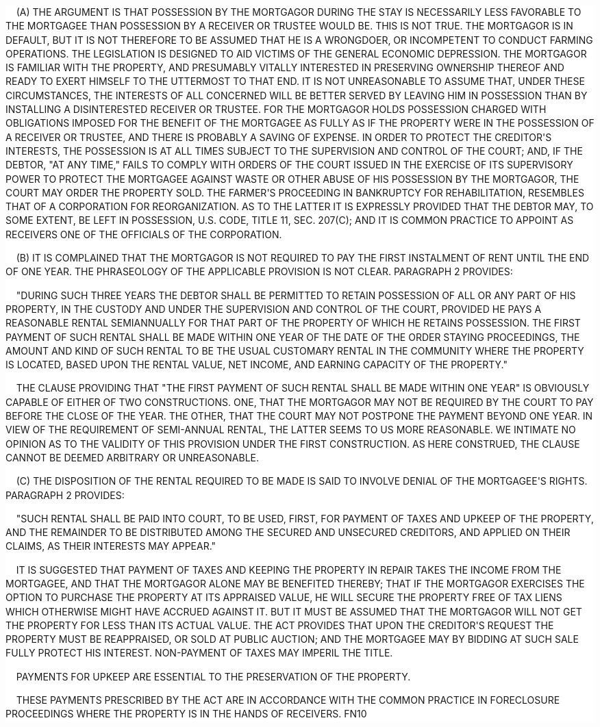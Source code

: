     (A)  THE ARGUMENT IS THAT POSSESSION BY THE MORTGAGOR DURING THE STAY IS NECESSARILY LESS FAVORABLE TO THE MORTGAGEE THAN POSSESSION BY A RECEIVER OR TRUSTEE WOULD BE.  THIS IS NOT TRUE.  THE MORTGAGOR IS IN DEFAULT, BUT IT IS NOT THEREFORE TO BE ASSUMED THAT HE IS A WRONGDOER, OR INCOMPETENT TO CONDUCT FARMING OPERATIONS.  THE LEGISLATION IS DESIGNED TO AID VICTIMS OF THE GENERAL ECONOMIC DEPRESSION.  THE MORTGAGOR IS FAMILIAR WITH THE PROPERTY, AND PRESUMABLY VITALLY INTERESTED IN PRESERVING OWNERSHIP THEREOF AND READY TO EXERT HIMSELF TO THE UTTERMOST TO THAT END.  IT IS NOT UNREASONABLE TO ASSUME THAT, UNDER THESE CIRCUMSTANCES, THE INTERESTS OF ALL CONCERNED WILL BE BETTER SERVED BY LEAVING HIM IN POSSESSION THAN BY INSTALLING A DISINTERESTED RECEIVER OR TRUSTEE.  FOR THE MORTGAGOR HOLDS POSSESSION CHARGED WITH OBLIGATIONS IMPOSED FOR THE BENEFIT OF THE MORTGAGEE AS FULLY AS IF THE PROPERTY WERE IN THE POSSESSION OF A RECEIVER OR TRUSTEE, AND THERE IS PROBABLY A SAVING OF EXPENSE.  IN ORDER TO PROTECT THE CREDITOR'S INTERESTS, THE POSSESSION IS AT ALL TIMES SUBJECT TO THE SUPERVISION AND CONTROL OF THE COURT; AND, IF THE DEBTOR, "AT ANY TIME," FAILS TO COMPLY WITH ORDERS OF THE COURT ISSUED IN THE EXERCISE OF ITS SUPERVISORY POWER TO PROTECT THE MORTGAGEE AGAINST WASTE OR OTHER ABUSE OF HIS POSSESSION BY THE MORTGAGOR, THE COURT MAY ORDER THE PROPERTY SOLD.  THE FARMER'S PROCEEDING IN BANKRUPTCY FOR REHABILITATION, RESEMBLES THAT OF A CORPORATION FOR REORGANIZATION.  AS TO THE LATTER IT IS EXPRESSLY PROVIDED THAT THE DEBTOR MAY, TO SOME EXTENT, BE LEFT IN POSSESSION, U.S. CODE, TITLE 11, SEC. 207(C); AND IT IS COMMON PRACTICE TO APPOINT AS RECEIVERS ONE OF THE OFFICIALS OF THE CORPORATION.

    (B)  IT IS COMPLAINED THAT THE MORTGAGOR IS NOT REQUIRED TO PAY THE FIRST INSTALMENT OF RENT UNTIL THE END OF ONE YEAR.  THE PHRASEOLOGY OF THE APPLICABLE PROVISION IS NOT CLEAR.  PARAGRAPH 2 PROVIDES:

    "DURING SUCH THREE YEARS THE DEBTOR SHALL BE PERMITTED TO RETAIN POSSESSION OF ALL OR ANY PART OF HIS PROPERTY, IN THE CUSTODY AND UNDER THE SUPERVISION AND CONTROL OF THE COURT, PROVIDED HE PAYS A REASONABLE RENTAL SEMIANNUALLY FOR THAT PART OF THE PROPERTY OF WHICH HE RETAINS POSSESSION.  THE FIRST PAYMENT OF SUCH RENTAL SHALL BE MADE WITHIN ONE YEAR OF THE DATE OF THE ORDER STAYING PROCEEDINGS, THE AMOUNT AND KIND OF SUCH RENTAL TO BE THE USUAL CUSTOMARY RENTAL IN THE COMMUNITY WHERE THE PROPERTY IS LOCATED, BASED UPON THE RENTAL VALUE, NET INCOME, AND EARNING CAPACITY OF THE PROPERTY."

    THE CLAUSE PROVIDING THAT "THE FIRST PAYMENT OF SUCH RENTAL SHALL BE MADE WITHIN ONE YEAR" IS OBVIOUSLY CAPABLE OF EITHER OF TWO CONSTRUCTIONS.  ONE, THAT THE MORTGAGOR MAY NOT BE REQUIRED BY THE COURT TO PAY BEFORE THE CLOSE OF THE YEAR.  THE OTHER, THAT THE COURT MAY NOT POSTPONE THE PAYMENT BEYOND ONE YEAR.  IN VIEW OF THE REQUIREMENT OF SEMI-ANNUAL RENTAL, THE LATTER SEEMS TO US MORE REASONABLE.  WE INTIMATE NO OPINION AS TO THE VALIDITY OF THIS PROVISION UNDER THE FIRST CONSTRUCTION.  AS HERE CONSTRUED, THE CLAUSE CANNOT BE DEEMED ARBITRARY OR UNREASONABLE.

    (C)  THE DISPOSITION OF THE RENTAL REQUIRED TO BE MADE IS SAID TO INVOLVE DENIAL OF THE MORTGAGEE'S RIGHTS.  PARAGRAPH 2 PROVIDES:

    "SUCH RENTAL SHALL BE PAID INTO COURT, TO BE USED, FIRST, FOR PAYMENT OF TAXES AND UPKEEP OF THE PROPERTY, AND THE REMAINDER TO BE DISTRIBUTED AMONG THE SECURED AND UNSECURED CREDITORS, AND APPLIED ON THEIR CLAIMS, AS THEIR INTERESTS MAY APPEAR."

    IT IS SUGGESTED THAT PAYMENT OF TAXES AND KEEPING THE PROPERTY IN REPAIR TAKES THE INCOME FROM THE MORTGAGEE, AND THAT THE MORTGAGOR ALONE MAY BE BENEFITED THEREBY; THAT IF THE MORTGAGOR EXERCISES THE OPTION TO PURCHASE THE PROPERTY AT ITS APPRAISED VALUE, HE WILL SECURE THE PROPERTY FREE OF TAX LIENS WHICH OTHERWISE MIGHT HAVE ACCRUED AGAINST IT.  BUT IT MUST BE ASSUMED THAT THE MORTGAGOR WILL NOT GET THE PROPERTY FOR LESS THAN ITS ACTUAL VALUE.  THE ACT PROVIDES THAT UPON THE CREDITOR'S REQUEST THE PROPERTY MUST BE REAPPRAISED, OR SOLD AT PUBLIC AUCTION; AND THE MORTGAGEE MAY BY BIDDING AT SUCH SALE FULLY PROTECT HIS INTEREST.  NON-PAYMENT OF TAXES MAY IMPERIL THE TITLE.

    PAYMENTS FOR UPKEEP ARE ESSENTIAL TO THE PRESERVATION OF THE PROPERTY.

    THESE PAYMENTS PRESCRIBED BY THE ACT ARE IN ACCORDANCE WITH THE COMMON PRACTICE IN FORECLOSURE PROCEEDINGS WHERE THE PROPERTY IS IN THE HANDS OF RECEIVERS.  FN10
